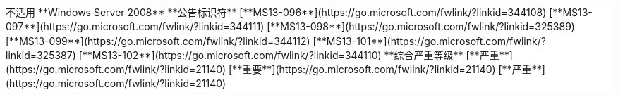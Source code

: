 </td>
<td style="border:1px solid black;">
不适用

</td>
</tr>
<tr>
<td style="border:1px solid black;" colspan="7">
**Windows Server 2008**

</td>
</tr>
<tr>
<td style="border:1px solid black;">
**公告标识符**

</td>
<td style="border:1px solid black;">
[**MS13-096**](https://go.microsoft.com/fwlink/?linkid=344108)

</td>
<td style="border:1px solid black;">
[**MS13-097**](https://go.microsoft.com/fwlink/?linkid=344111)

</td>
<td style="border:1px solid black;">
[**MS13-098**](https://go.microsoft.com/fwlink/?linkid=325389)

</td>
<td style="border:1px solid black;">
[**MS13-099**](https://go.microsoft.com/fwlink/?linkid=344112)

</td>
<td style="border:1px solid black;">
[**MS13-101**](https://go.microsoft.com/fwlink/?linkid=325387)

</td>
<td style="border:1px solid black;">
[**MS13-102**](https://go.microsoft.com/fwlink/?linkid=344110)

</td>
</tr>
<tr>
<td style="border:1px solid black;">
**综合严重等级**

</td>
<td style="border:1px solid black;">
[**严重**](https://go.microsoft.com/fwlink/?linkid=21140)

</td>
<td style="border:1px solid black;">
[**重要**](https://go.microsoft.com/fwlink/?linkid=21140)

</td>
<td style="border:1px solid black;">
[**严重**](https://go.microsoft.com/fwlink/?linkid=21140)
